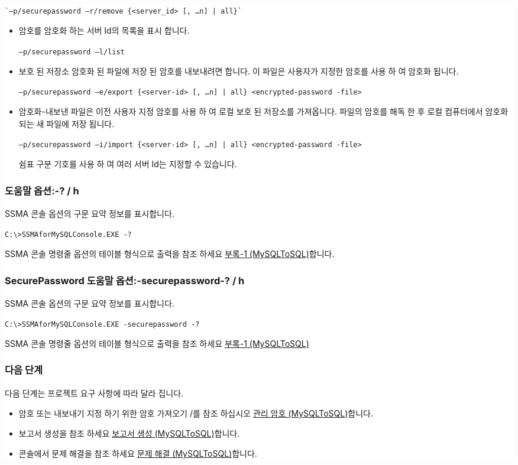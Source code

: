     `–p/securepassword –r/remove {<server_id> [, …n] | all}`  
  
-   암호를 암호화 하는 서버 Id의 목록을 표시 합니다.  
  
    `–p/securepassword –l/list`  
  
-   보호 된 저장소 암호화 된 파일에 저장 된 암호를 내보내려면 합니다. 이 파일은 사용자가 지정한 암호를 사용 하 여 암호화 됩니다.  
  
    `–p/securepassword –e/export {<server-id> [, …n] | all} <encrypted-password -file>`  
  
-   암호화-내보낸 파일은 이전 사용자 지정 암호를 사용 하 여 로컬 보호 된 저장소를 가져옵니다. 파일의 암호를 해독 한 후 로컬 컴퓨터에서 암호화 되는 새 파일에 저장 됩니다.  
  
    `–p/securepassword –i/import {<server-id> [, …n] | all} <encrypted-password -file>`  
  
    쉼표 구분 기호를 사용 하 여 여러 서버 Id는 지정할 수 있습니다.  
  
### <a name="help-option-help"></a>도움말 옵션:-? / h  
SSMA 콘솔 옵션의 구문 요약 정보를 표시합니다.  
  
`C:\>SSMAforMySQLConsole.EXE -?`  
  
SSMA 콘솔 명령줄 옵션의 테이블 형식으로 출력을 참조 하세요 [부록-1 &#40;MySQLToSQL&#41;](../../ssma/mysql/appendix-1-mysqltosql.md)합니다.  
  
### <a name="securepassword-help-option-securepassword--help"></a>SecurePassword 도움말 옵션:-securepassword-? / h  
SSMA 콘솔 옵션의 구문 요약 정보를 표시합니다.  
  
`C:\>SSMAforMySQLConsole.EXE -securepassword -?`  
  
SSMA 콘솔 명령줄 옵션의 테이블 형식으로 출력을 참조 하세요 [부록-1 &#40;MySQLToSQL&#41;](../../ssma/mysql/appendix-1-mysqltosql.md)  
  
### <a name="next-step"></a>다음 단계  
다음 단계는 프로젝트 요구 사항에 따라 달라 집니다.  
  
-   암호 또는 내보내기 지정 하기 위한 암호 가져오기 /를 참조 하십시오 [관리 암호 &#40;MySQLToSQL&#41;](../../ssma/mysql/managing-passwords-mysqltosql.md)합니다.  
  
-   보고서 생성을 참조 하세요 [보고서 생성 &#40;MySQLToSQL&#41;](../../ssma/mysql/generating-reports-mysqltosql.md)합니다.  
  
-   콘솔에서 문제 해결을 참조 하세요 [문제 해결 &#40;MySQLToSQL&#41;](../../ssma/mysql/troubleshooting-mysqltosql.md)합니다.  
  

